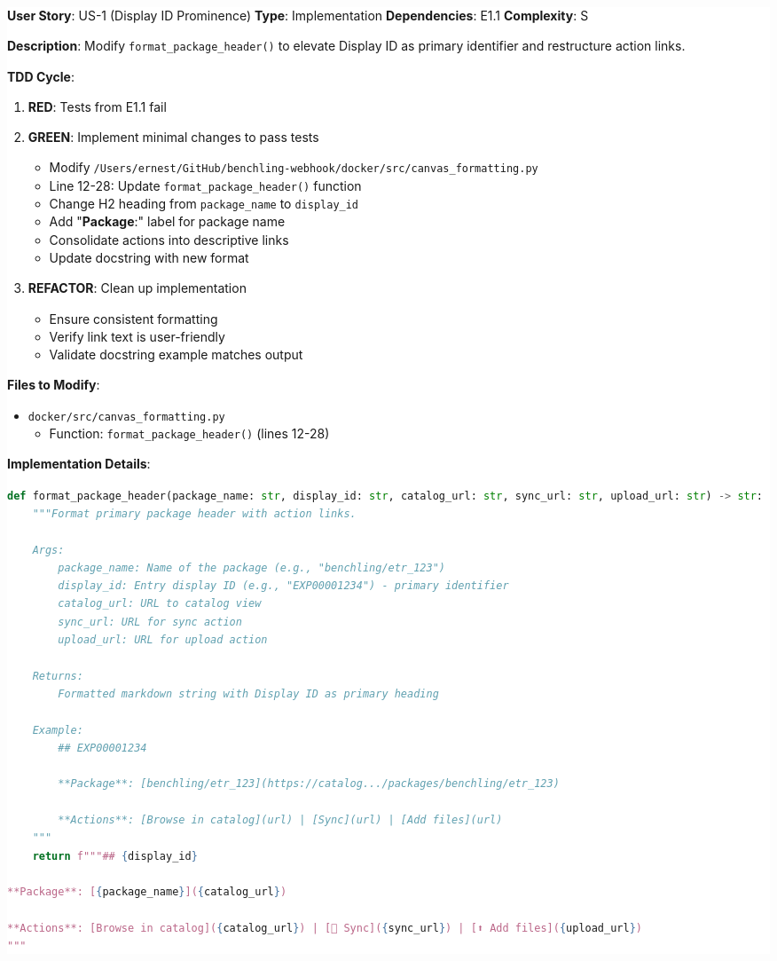 **User Story**: US-1 (Display ID Prominence)
**Type**: Implementation
**Dependencies**: E1.1
**Complexity**: S

**Description**: Modify `format_package_header()` to elevate Display ID as primary identifier and restructure action links.

**TDD Cycle**:

1. **RED**: Tests from E1.1 fail

2. **GREEN**: Implement minimal changes to pass tests
   - Modify `/Users/ernest/GitHub/benchling-webhook/docker/src/canvas_formatting.py`
   - Line 12-28: Update `format_package_header()` function
   - Change H2 heading from `package_name` to `display_id`
   - Add "**Package**:" label for package name
   - Consolidate actions into descriptive links
   - Update docstring with new format

3. **REFACTOR**: Clean up implementation
   - Ensure consistent formatting
   - Verify link text is user-friendly
   - Validate docstring example matches output

**Files to Modify**:

- `docker/src/canvas_formatting.py`
  - Function: `format_package_header()` (lines 12-28)

**Implementation Details**:

```python
def format_package_header(package_name: str, display_id: str, catalog_url: str, sync_url: str, upload_url: str) -> str:
    """Format primary package header with action links.

    Args:
        package_name: Name of the package (e.g., "benchling/etr_123")
        display_id: Entry display ID (e.g., "EXP00001234") - primary identifier
        catalog_url: URL to catalog view
        sync_url: URL for sync action
        upload_url: URL for upload action

    Returns:
        Formatted markdown string with Display ID as primary heading

    Example:
        ## EXP00001234

        **Package**: [benchling/etr_123](https://catalog.../packages/benchling/etr_123)

        **Actions**: [Browse in catalog](url) | [Sync](url) | [Add files](url)
    """
    return f"""## {display_id}

**Package**: [{package_name}]({catalog_url})

**Actions**: [Browse in catalog]({catalog_url}) | [🔄 Sync]({sync_url}) | [⬆️ Add files]({upload_url})
"""
```
